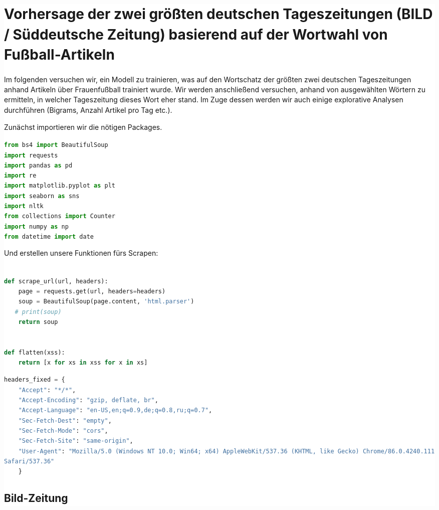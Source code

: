 Vorhersage der zwei größten deutschen Tageszeitungen (BILD / Süddeutsche Zeitung) basierend auf der Wortwahl von Fußball-Artikeln
================

Im folgenden versuchen wir, ein Modell zu trainieren, was auf den Wortschatz der größten zwei deutschen Tageszeitungen anhand Artikeln über Frauenfußball trainiert wurde. Wir werden anschließend versuchen, anhand von ausgewählten Wörtern zu ermitteln, in welcher Tageszeitung dieses Wort eher stand. Im Zuge dessen werden wir auch einige explorative Analysen durchführen (Bigrams, Anzahl Artikel pro Tag etc.).

Zunächst importieren wir die nötigen Packages.

```python
from bs4 import BeautifulSoup
import requests
import pandas as pd
import re
import matplotlib.pyplot as plt
import seaborn as sns
import nltk
from collections import Counter
import numpy as np
from datetime import date
```

Und erstellen unsere Funktionen fürs Scrapen:

```python

def scrape_url(url, headers):
    page = requests.get(url, headers=headers)
    soup = BeautifulSoup(page.content, 'html.parser')
   # print(soup)
    return soup


def flatten(xss):
    return [x for xs in xss for x in xs]
```


```python
headers_fixed = {
    "Accept": "*/*", 
    "Accept-Encoding": "gzip, deflate, br", 
    "Accept-Language": "en-US,en;q=0.9,de;q=0.8,ru;q=0.7", 
    "Sec-Fetch-Dest": "empty", 
    "Sec-Fetch-Mode": "cors", 
    "Sec-Fetch-Site": "same-origin",     
    "User-Agent": "Mozilla/5.0 (Windows NT 10.0; Win64; x64) AppleWebKit/537.36 (KHTML, like Gecko) Chrome/86.0.4240.111 Safari/537.36"
    }
```


## Bild-Zeitung
